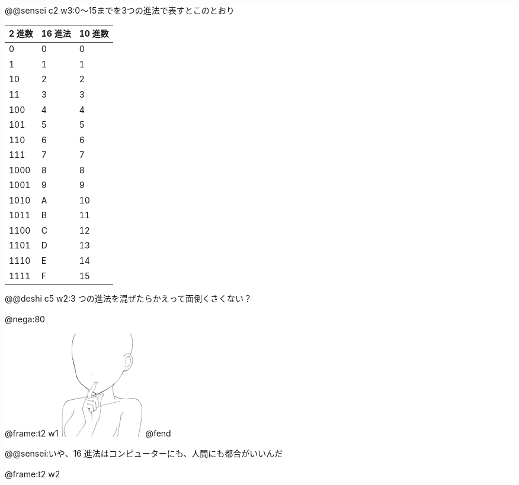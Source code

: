 @@sensei c2 w3:0～15までを3つの進法で表すとこのとおり

| 2 進数 | 16 進法 | 10 進数 |
| ------ | ------- | ------- |
| 0      | 0       | 0       |
| 1      | 1       | 1       |
| 10     | 2       | 2       |
| 11     | 3       | 3       |
| 100    | 4       | 4       |
| 101    | 5       | 5       |
| 110    | 6       | 6       |
| 111    | 7       | 7       |
| 1000   | 8       | 8       |
| 1001   | 9       | 9       |
| 1010   | A       | 10      |
| 1011   | B       | 11      |
| 1100   | C       | 12      |
| 1101   | D       | 13      |
| 1110   | E       | 14      |
| 1111   | F       | 15      |

@@deshi c5 w2:3 つの進法を混ぜたらかえって面倒くさくない？

@nega:80

@frame:t2 w1
![](media/chara/0102_10k.png)
@fend

@@sensei:いや、16 進法はコンピューターにも、人間にも都合がいいんだ

@frame:t2 w2